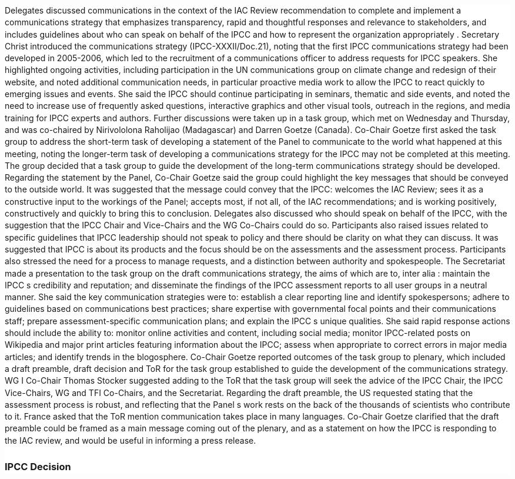 Delegates discussed communications in the context of the IAC Review recommendation to complete and implement a communications strategy that emphasizes transparency, rapid and thoughtful responses and relevance to stakeholders, and includes guidelines about who can speak on behalf of the IPCC and how to represent the organization appropriately . Secretary Christ introduced the communications strategy (IPCC-XXXII/Doc.21), noting that the first IPCC communications strategy had been developed in 2005-2006, which led to the recruitment of a communications officer to address requests for IPCC speakers. She highlighted ongoing activities, including participation in the UN communications group on climate change and redesign of their website, and noted additional communication needs, in particular proactive media work to allow the IPCC to react quickly to emerging issues and events. She said the IPCC should continue participating in seminars, thematic and side events, and noted the need to increase use of frequently asked questions, interactive graphics and other visual tools, outreach in the regions, and media training for IPCC experts and authors. Further discussions were taken up in a task group, which met on Wednesday and Thursday, and was co-chaired by Nirivololona Raholijao (Madagascar) and Darren Goetze (Canada). Co-Chair Goetze first asked the task group to address the short-term task of developing a statement of the Panel to communicate to the world what happened at this meeting, noting the longer-term task of developing a communications strategy for the IPCC may not be completed at this meeting. The group decided that a task group to guide the development of the long-term communications strategy should be developed. Regarding the statement by the Panel, Co-Chair Goetze said the group could highlight the key messages that should be conveyed to the outside world. It was suggested that the message could convey that the IPCC: welcomes the IAC Review; sees it as a constructive input to the workings of the Panel; accepts most, if not all, of the IAC recommendations; and is working positively, constructively and quickly to bring this to conclusion. Delegates also discussed who should speak on behalf of the IPCC, with the suggestion that the IPCC Chair and Vice-Chairs and the WG Co-Chairs could do so. Participants also raised issues related to specific guidelines that IPCC leadership should not speak to policy and there should be clarity on what they can discuss. It was suggested that IPCC is about its products and the focus should be on the assessments and the assessment process. Participants also stressed the need for a process to manage requests, and a distinction between authority and spokespeople. The Secretariat made a presentation to the task group on the draft communications strategy, the aims of which are to, inter alia : maintain the IPCC s credibility and reputation; and disseminate the findings of the IPCC assessment reports to all user groups in a neutral manner. She said the key communication strategies were to: establish a clear reporting line and identify spokespersons; adhere to guidelines based on communications best practices; share expertise with governmental focal points and their communications staff; prepare assessment-specific communication plans; and explain the IPCC s unique qualities. She said rapid response actions should include the ability to: monitor online activities and content, including social media; monitor IPCC-related posts on Wikipedia and major print articles featuring information about the IPCC; assess when appropriate to correct errors in major media articles; and identify trends in the blogosphere. Co-Chair Goetze reported outcomes of the task group to plenary, which included a draft preamble, draft decision and ToR for the task group established to guide the development of the communications strategy. WG I Co-Chair Thomas Stocker suggested adding to the ToR that the task group will seek the advice of the IPCC Chair, the IPCC Vice-Chairs, WG and TFI Co-Chairs, and the Secretariat. Regarding the draft preamble, the US requested stating that the assessment process is robust, and reflecting that the Panel s work rests on the back of the thousands of scientists who contribute to it. France asked that the ToR mention communication takes place in many languages. Co-Chair Goetze clarified that the draft preamble could be framed as a main message coming out of the plenary, and as a statement on how the IPCC is responding to the IAC review, and would be useful in informing a press release.

###     IPCC Decision
